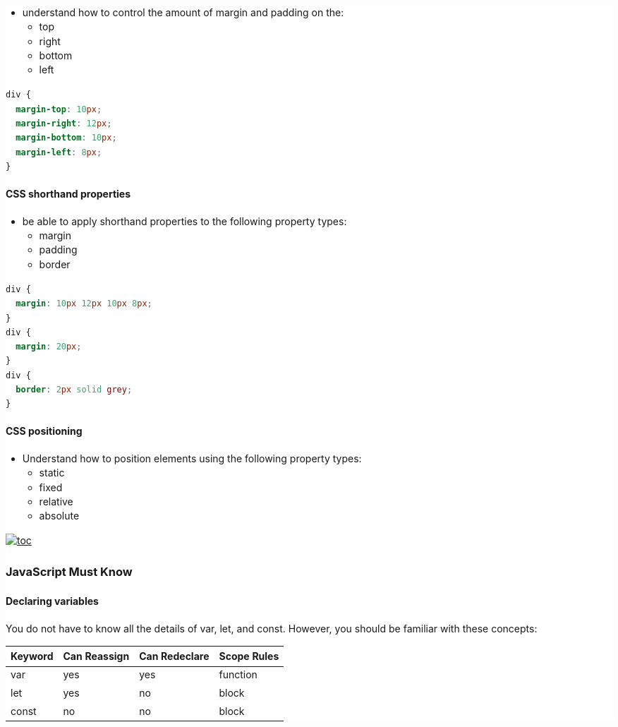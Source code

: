 - understand how to control the amount of margin and padding on the:
  - top
  - right
  - bottom
  - left

```css
div {
  margin-top: 10px;
  margin-right: 12px;
  margin-bottom: 10px;
  margin-left: 8px;
}
```

#### CSS shorthand properties

- be able to apply shorthand properties to the following property types:
  - margin
  - padding
  - border

```css
div {
  margin: 10px 12px 10px 8px;
}
div {
  margin: 20px;
}
div {
  border: 2px solid grey;
}
```

#### CSS positioning

- Understand how to position elements using the following property types:
  - static
  - fixed
  - relative
  - absolute

[![toc](https://img.shields.io/badge/back%20to%20top-%E2%86%A9-red)](#table-of-contents)

### JavaScript Must Know

#### Declaring variables

You do not have to know all the details of var, let, and const. However, you should be familiar with these concepts:

| Keyword | Can Reassign | Can Redeclare | Scope Rules |
|---------|--------------|---------------|-------------|
| var     | yes          | yes           | function    |
| let     | yes          | no            | block       |
| const   | no           | no            | block       |
